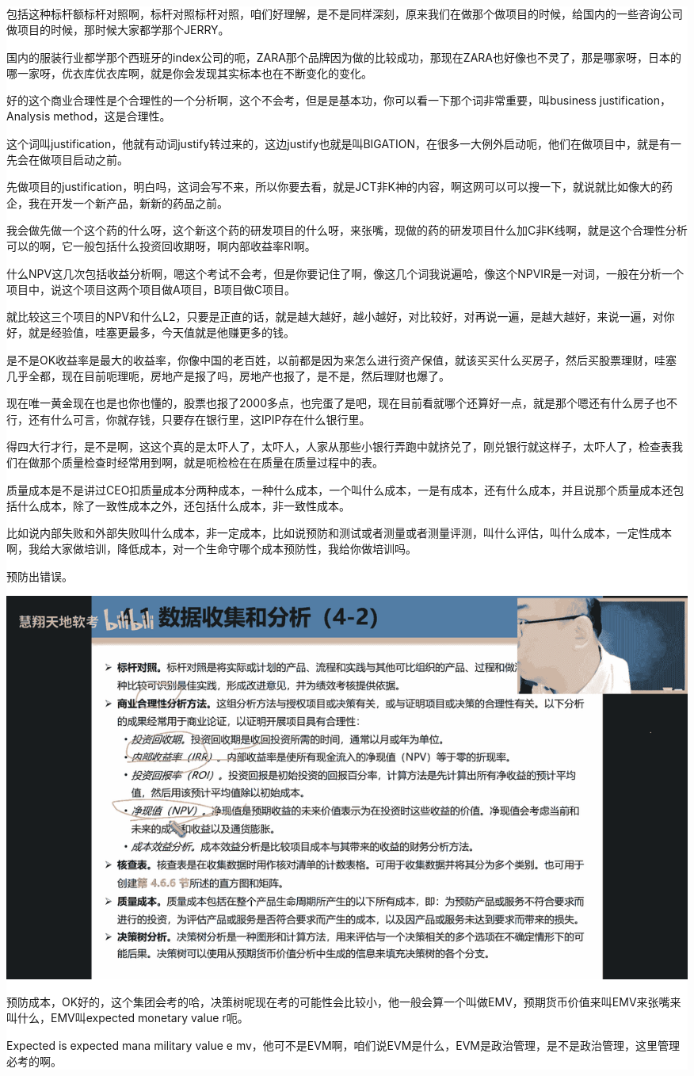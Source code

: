 包括这种标杆额标杆对照啊，标杆对照标杆对照，咱们好理解，是不是同样深刻，原来我们在做那个做项目的时候，给国内的一些咨询公司做项目的时候，那时候大家都学那个JERRY。

国内的服装行业都学那个西班牙的index公司的呃，ZARA那个品牌因为做的比较成功，那现在ZARA也好像也不灵了，那是哪家呀，日本的哪一家呀，优衣库优衣库啊，就是你会发现其实标本也在不断变化的变化。

好的这个商业合理性是个合理性的一个分析啊，这个不会考，但是是基本功，你可以看一下那个词非常重要，叫business justification，Analysis method，这是合理性。

这个词叫justification，他就有动词justify转过来的，这边justify也就是叫BIGATION，在很多一大例外启动呃，他们在做项目中，就是有一先会在做项目启动之前。

先做项目的justification，明白吗，这词会写不来，所以你要去看，就是JCT非K神的内容，啊这网可以可以搜一下，就说就比如像大的药企，我在开发一个新产品，新新的药品之前。

我会做先做一个这个药的什么呀，这个新这个药的研发项目的什么呀，来张嘴，现做的药的研发项目什么加C非K线啊，就是这个合理性分析可以的啊，它一般包括什么投资回收期呀，啊内部收益率RI啊。

什么NPV这几次包括收益分析啊，嗯这个考试不会考，但是你要记住了啊，像这几个词我说遍哈，像这个NPVIR是一对词，一般在分析一个项目中，说这个项目这两个项目做A项目，B项目做C项目。

就比较这三个项目的NPV和什么L2，只要是正直的话，就是越大越好，越小越好，对比较好，对再说一遍，是越大越好，来说一遍，对你好，就是经验值，哇塞更最多，今天值就是他赚更多的钱。

是不是OK收益率是最大的收益率，你像中国的老百姓，以前都是因为来怎么进行资产保值，就该买买什么买房子，然后买股票理财，哇塞几乎全都，现在目前呃理呃，房地产是报了吗，房地产也报了，是不是，然后理财也爆了。

现在唯一黄金现在也是也你也懂的，股票也报了2000多点，也完蛋了是吧，现在目前看就哪个还算好一点，就是那个嗯还有什么房子也不行，还有什么可言，你就存钱，只要存在银行里，这IPIP存在什么银行里。

得四大行才行，是不是啊，这这个真的是太吓人了，太吓人，人家从那些小银行弄跑中就挤兑了，刚兑银行就这样子，太吓人了，检查表我们在做那个质量检查时经常用到啊，就是呃检检在在质量在质量过程中的表。

质量成本是不是讲过CEO扣质量成本分两种成本，一种什么成本，一个叫什么成本，一是有成本，还有什么成本，并且说那个质量成本还包括什么成本，除了一致性成本之外，还包括什么成本，非一致性成本。

比如说内部失败和外部失败叫什么成本，非一定成本，比如说预防和测试或者测量或者测量评测，叫什么评估，叫什么成本，一定性成本啊，我给大家做培训，降低成本，对一个生命守哪个成本预防性，我给你做培训吗。

预防出错误。

![](img/ca6ad15e6e1d69a8383a533f9c0e263c_7.png)

预防成本，OK好的，这个集团会考的哈，决策树呢现在考的可能性会比较小，他一般会算一个叫做EMV，预期货币价值来叫EMV来张嘴来叫什么，EMV叫expected monetary value r呃。

Expected is expected mana military value e mv，他可不是EVM啊，咱们说EVM是什么，EVM是政治管理，是不是政治管理，这里管理必考的啊。
